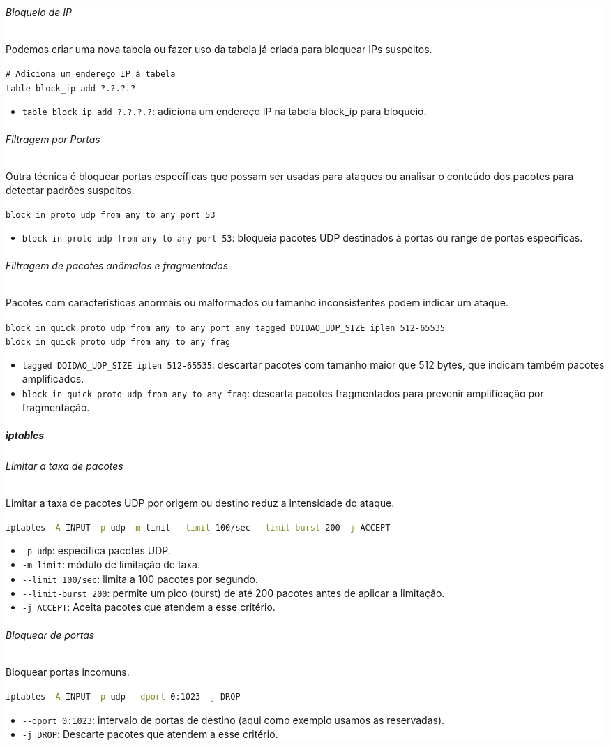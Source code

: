 ###### Bloqueio de IP
Podemos criar uma nova tabela ou fazer uso da tabela já criada para bloquear IPs suspeitos.

```shell
# Adiciona um endereço IP à tabela
table block_ip add ?.?.?.?
```

- `table block_ip add ?.?.?.?`: adiciona um endereço IP na tabela block_ip para bloqueio.

###### Filtragem por Portas
Outra técnica é bloquear portas específicas que possam ser usadas para ataques ou analisar o conteúdo dos pacotes para detectar padrões suspeitos.

```shell
block in proto udp from any to any port 53
```

- `block in proto udp from any to any port 53`: bloqueia pacotes UDP destinados à portas ou range de portas específicas.

###### Filtragem de pacotes anômalos e fragmentados
Pacotes com características anormais ou malformados ou tamanho inconsistentes podem indicar um ataque.

```bash
block in quick proto udp from any to any port any tagged DOIDAO_UDP_SIZE iplen 512-65535
block in quick proto udp from any to any frag
```

- `tagged DOIDAO_UDP_SIZE iplen 512-65535`: descartar pacotes com tamanho maior que 512 bytes, que indicam também pacotes amplificados.
- `block in quick proto udp from any to any frag`: descarta pacotes fragmentados para prevenir amplificação por fragmentação.

##### iptables
###### Limitar a taxa de pacotes
Limitar a taxa de pacotes UDP por origem ou destino reduz a intensidade do ataque.

```bash
iptables -A INPUT -p udp -m limit --limit 100/sec --limit-burst 200 -j ACCEPT
```

- `-p udp`: especifica pacotes UDP.
- `-m limit`: módulo de limitação de taxa.
- `--limit 100/sec`: limita a 100 pacotes por segundo.
- `--limit-burst 200`: permite um pico (burst) de até 200 pacotes antes de aplicar a limitação.
- `-j ACCEPT`: Aceita pacotes que atendem a esse critério.

###### Bloquear de portas
Bloquear portas incomuns.

```bash
iptables -A INPUT -p udp --dport 0:1023 -j DROP
```

- `--dport 0:1023`: intervalo de portas de destino (aqui como exemplo usamos as reservadas).
- `-j DROP`: Descarte pacotes que atendem a esse critério.
